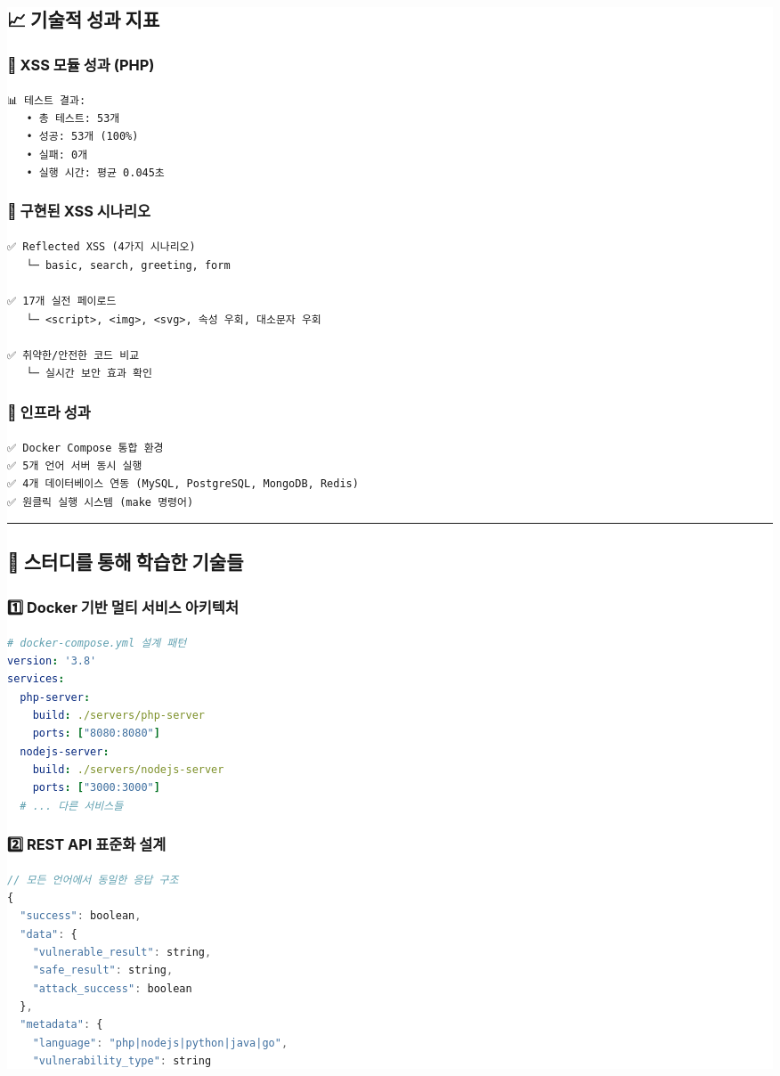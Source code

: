 
## 📈 기술적 성과 지표

### 🎯 XSS 모듈 성과 (PHP)
```
📊 테스트 결과:
   • 총 테스트: 53개
   • 성공: 53개 (100%)
   • 실패: 0개
   • 실행 시간: 평균 0.045초
```

### 🧪 구현된 XSS 시나리오
```
✅ Reflected XSS (4가지 시나리오)
   └─ basic, search, greeting, form

✅ 17개 실전 페이로드
   └─ <script>, <img>, <svg>, 속성 우회, 대소문자 우회

✅ 취약한/안전한 코드 비교
   └─ 실시간 보안 효과 확인
```

### 🐳 인프라 성과
```
✅ Docker Compose 통합 환경
✅ 5개 언어 서버 동시 실행
✅ 4개 데이터베이스 연동 (MySQL, PostgreSQL, MongoDB, Redis)
✅ 원클릭 실행 시스템 (make 명령어)
```

---

## 🚀 스터디를 통해 학습한 기술들

### 1️⃣ Docker 기반 멀티 서비스 아키텍처
```yaml
# docker-compose.yml 설계 패턴
version: '3.8'
services:
  php-server:
    build: ./servers/php-server
    ports: ["8080:8080"]
  nodejs-server:
    build: ./servers/nodejs-server
    ports: ["3000:3000"]
  # ... 다른 서비스들
```

### 2️⃣ REST API 표준화 설계
```javascript
// 모든 언어에서 동일한 응답 구조
{
  "success": boolean,
  "data": {
    "vulnerable_result": string,
    "safe_result": string,
    "attack_success": boolean
  },
  "metadata": {
    "language": "php|nodejs|python|java|go",
    "vulnerability_type": string
```